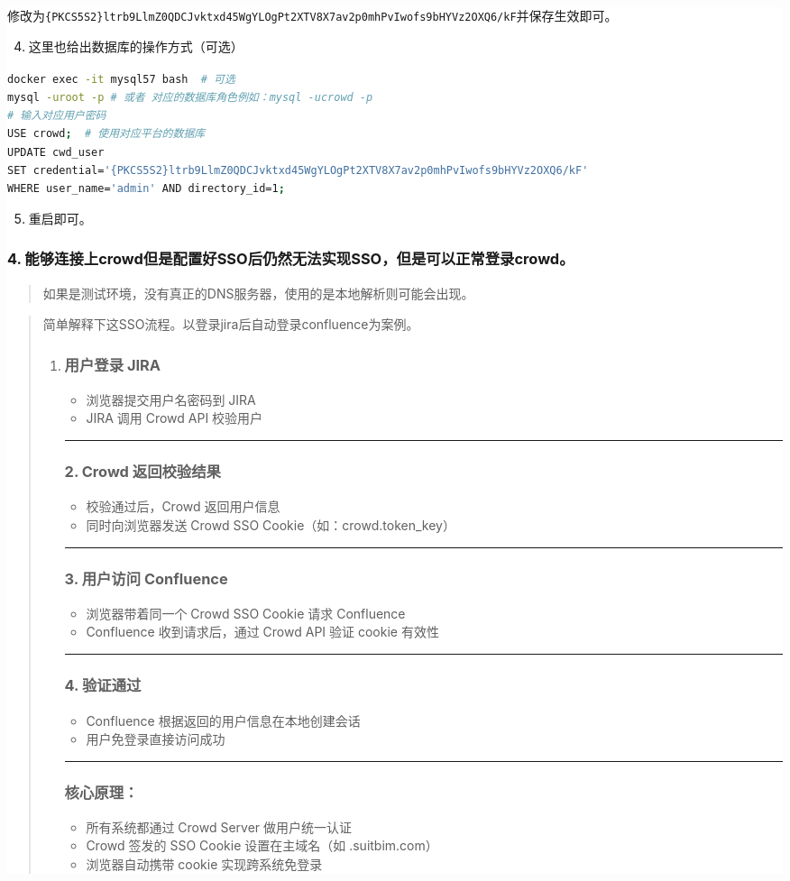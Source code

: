 修改为`{PKCS5S2}ltrb9LlmZ0QDCJvktxd45WgYLOgPt2XTV8X7av2p0mhPvIwofs9bHYVz2OXQ6/kF`并保存生效即可。

4. 这里也给出数据库的操作方式（可选）

```bash
docker exec -it mysql57 bash  # 可选
mysql -uroot -p # 或者 对应的数据库角色例如：mysql -ucrowd -p
# 输入对应用户密码
USE crowd;  # 使用对应平台的数据库
UPDATE cwd_user
SET credential='{PKCS5S2}ltrb9LlmZ0QDCJvktxd45WgYLOgPt2XTV8X7av2p0mhPvIwofs9bHYVz2OXQ6/kF'
WHERE user_name='admin' AND directory_id=1;
```

5. 重启即可。

### 4. 能够连接上crowd但是配置好SSO后仍然无法实现SSO，但是可以正常登录crowd。

> 如果是测试环境，没有真正的DNS服务器，使用的是本地解析则可能会出现。

> 简单解释下这SSO流程。以登录jira后自动登录confluence为案例。
>
> 1. ### **用户登录 JIRA**
>
>     - 浏览器提交用户名密码到 JIRA
>     - JIRA 调用 Crowd API 校验用户
>
>     ------
>
>     ### **2. Crowd 返回校验结果**
>
>     - 校验通过后，Crowd 返回用户信息
>     - 同时向浏览器发送 Crowd SSO Cookie（如：crowd.token_key）
>
>     ------
>
>     ### **3. 用户访问 Confluence**
>
>     - 浏览器带着同一个 Crowd SSO Cookie 请求 Confluence
>     - Confluence 收到请求后，通过 Crowd API 验证 cookie 有效性
>
>     ------
>
>     ### **4. 验证通过**
>
>     - Confluence 根据返回的用户信息在本地创建会话
>     - 用户免登录直接访问成功
>
>     ------
>
>     ### **核心原理：**
>
>     - 所有系统都通过 Crowd Server 做用户统一认证
>     - Crowd 签发的 SSO Cookie 设置在主域名（如 .suitbim.com）
>     - 浏览器自动携带 cookie 实现跨系统免登录

